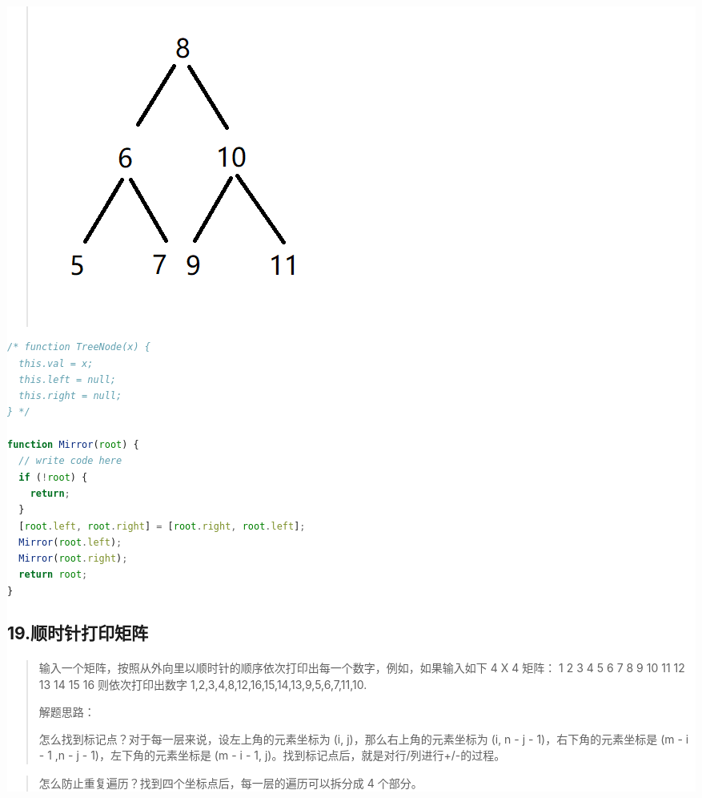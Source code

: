 > ![二叉树的镜像](https://raw.githubusercontent.com/Rana1257/Front-end-Collections/Lee/static/img/二叉树的镜像.png)

```js
/* function TreeNode(x) {
  this.val = x;
  this.left = null;
  this.right = null;
} */

function Mirror(root) {
  // write code here
  if (!root) {
    return;
  }
  [root.left, root.right] = [root.right, root.left];
  Mirror(root.left);
  Mirror(root.right);
  return root;
}
```

## 19.顺时针打印矩阵

> 输入一个矩阵，按照从外向里以顺时针的顺序依次打印出每一个数字，例如，如果输入如下 4 X 4 矩阵： 1 2 3 4 5 6 7 8 9 10 11 12 13 14 15 16 则依次打印出数字 1,2,3,4,8,12,16,15,14,13,9,5,6,7,11,10.
>
> 解题思路：
>
> 怎么找到标记点？对于每一层来说，设左上角的元素坐标为 (i, j)，那么右上角的元素坐标为 (i, n - j - 1)，右下角的元素坐标是 (m - i - 1 ,n - j - 1)，左下角的元素坐标是 (m - i - 1, j)。找到标记点后，就是对行/列进行+/-的过程。

> 怎么防止重复遍历？找到四个坐标点后，每一层的遍历可以拆分成 4 个部分。